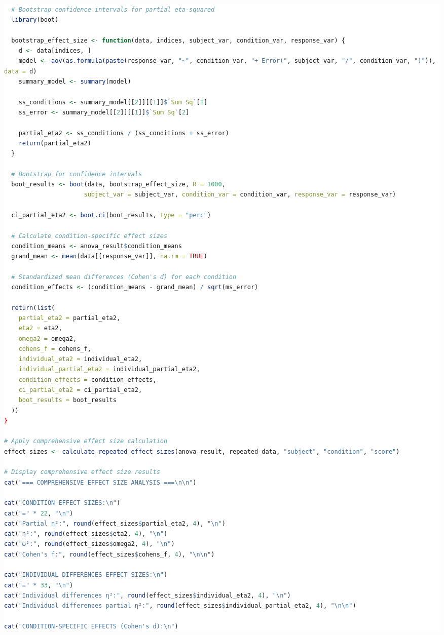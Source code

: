 ```r
  # Bootstrap confidence intervals for partial eta-squared
  library(boot)
  
  bootstrap_effect_size <- function(data, indices, subject_var, condition_var, response_var) {
    d <- data[indices, ]
    model <- aov(as.formula(paste(response_var, "~", condition_var, "+ Error(", subject_var, "/", condition_var, ")")), data = d)
    summary_model <- summary(model)
    
    ss_conditions <- summary_model[[2]][[1]]$`Sum Sq`[1]
    ss_error <- summary_model[[2]][[1]]$`Sum Sq`[2]
    
    partial_eta2 <- ss_conditions / (ss_conditions + ss_error)
    return(partial_eta2)
  }
  
  # Bootstrap for confidence intervals
  boot_results <- boot(data, bootstrap_effect_size, R = 1000, 
                      subject_var = subject_var, condition_var = condition_var, response_var = response_var)
  
  ci_partial_eta2 <- boot.ci(boot_results, type = "perc")
  
  # Calculate condition-specific effect sizes
  condition_means <- anova_result$condition_means
  grand_mean <- mean(data[[response_var]], na.rm = TRUE)
  
  # Standardized mean differences (Cohen's d) for each condition
  condition_effects <- (condition_means - grand_mean) / sqrt(ms_error)
  
  return(list(
    partial_eta2 = partial_eta2,
    eta2 = eta2,
    omega2 = omega2,
    cohens_f = cohens_f,
    individual_eta2 = individual_eta2,
    individual_partial_eta2 = individual_partial_eta2,
    condition_effects = condition_effects,
    ci_partial_eta2 = ci_partial_eta2,
    boot_results = boot_results
  ))
}

# Apply comprehensive effect size calculation
effect_sizes <- calculate_repeated_effect_sizes(anova_result, repeated_data, "subject", "condition", "score")

# Display comprehensive effect size results
cat("=== COMPREHENSIVE EFFECT SIZE ANALYSIS ===\n\n")

cat("CONDITION EFFECT SIZES:\n")
cat("=" * 22, "\n")
cat("Partial η²:", round(effect_sizes$partial_eta2, 4), "\n")
cat("η²:", round(effect_sizes$eta2, 4), "\n")
cat("ω²:", round(effect_sizes$omega2, 4), "\n")
cat("Cohen's f:", round(effect_sizes$cohens_f, 4), "\n\n")

cat("INDIVIDUAL DIFFERENCES EFFECT SIZES:\n")
cat("=" * 33, "\n")
cat("Individual differences η²:", round(effect_sizes$individual_eta2, 4), "\n")
cat("Individual differences partial η²:", round(effect_sizes$individual_partial_eta2, 4), "\n\n")

cat("CONDITION-SPECIFIC EFFECTS (Cohen's d):\n")
```